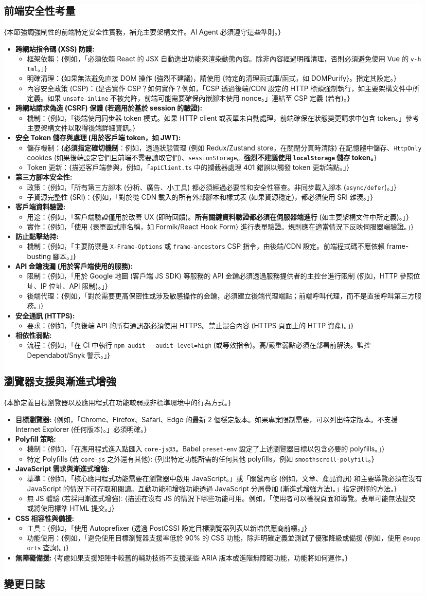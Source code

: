 ## 前端安全性考量

{本節強調強制性的前端特定安全性實務，補充主要架構文件。AI Agent 必須遵守這些準則。}

- **跨網站指令碼 (XSS) 防護:**
  - 框架依賴：{例如，「必須依賴 React 的 JSX 自動逸出功能來渲染動態內容。除非內容經過明確清理，否則必須避免使用 Vue 的 `v-html`。」}
  - 明確清理：{如果無法避免直接 DOM 操作 (強烈不建議)，請使用 {特定的清理函式庫/函式，如 DOMPurify}。指定其設定。}
  - 內容安全政策 (CSP)：{是否實作 CSP？如何實作？例如，「CSP 透過後端/CDN 設定的 HTTP 標頭強制執行，如主要架構文件中所定義。如果 `unsafe-inline` 不被允許，前端可能需要確保內嵌腳本使用 nonce。」連結至 CSP 定義 (若有)。}
- **跨網站請求偽造 (CSRF) 保護 (若適用於基於 session 的驗證):**
  - 機制：{例如，「後端使用同步器 token 模式。如果 HTTP client 或表單未自動處理，前端確保在狀態變更請求中包含 token。」參考主要架構文件以取得後端詳細資訊。}
- **安全 Token 儲存與處理 (用於客戶端 token，如 JWT):**
  - 儲存機制：{**必須指定確切機制**：例如，透過狀態管理 (例如 Redux/Zustand store，在關閉分頁時清除) 在記憶體中儲存、`HttpOnly` cookies (如果後端設定它們且前端不需要讀取它們)、`sessionStorage`。**強烈不建議使用 `localStorage` 儲存 token。**}
  - Token 更新：{描述客戶端參與，例如，「`apiClient.ts` 中的攔截器處理 401 錯誤以觸發 token 更新端點。」}
- **第三方腳本安全性:**
  - 政策：{例如，「所有第三方腳本 (分析、廣告、小工具) 都必須經過必要性和安全性審查。非同步載入腳本 (`async/defer`)。」}
  - 子資源完整性 (SRI)：{例如，「對於從 CDN 載入的所有外部腳本和樣式表 (如果資源穩定)，都必須使用 SRI 雜湊。」}
- **客戶端資料驗證:**
  - 用途：{例如，「客戶端驗證僅用於改善 UX (即時回饋)。**所有關鍵資料驗證都必須在伺服器端進行** (如主要架構文件中所定義)。」}
  - 實作：{例如，「使用 {表單函式庫名稱，如 Formik/React Hook Form} 進行表單驗證。規則應在適當情況下反映伺服器端驗證。」}
- **防止點擊劫持:**
  - 機制：{例如，「主要防禦是 `X-Frame-Options` 或 `frame-ancestors` CSP 指令，由後端/CDN 設定。前端程式碼不應依賴 frame-busting 腳本。」}
- **API 金鑰洩漏 (用於客戶端使用的服務):**
  - 限制：{例如，「用於 Google 地圖 (客戶端 JS SDK) 等服務的 API 金鑰必須透過服務提供者的主控台進行限制 (例如，HTTP 參照位址、IP 位址、API 限制)。」}
  - 後端代理：{例如，「對於需要更高保密性或涉及敏感操作的金鑰，必須建立後端代理端點；前端呼叫代理，而不是直接呼叫第三方服務。」}
- **安全通訊 (HTTPS):**
  - 要求：{例如，「與後端 API 的所有通訊都必須使用 HTTPS。禁止混合內容 (HTTPS 頁面上的 HTTP 資產)。」}
- **相依性弱點:**
  - 流程：{例如，「在 CI 中執行 `npm audit --audit-level=high` (或等效指令)。高/嚴重弱點必須在部署前解決。監控 Dependabot/Snyk 警示。」}

## 瀏覽器支援與漸進式增強

{本節定義目標瀏覽器以及應用程式在功能較弱或非標準環境中的行為方式。}

- **目標瀏覽器:** {例如，「Chrome、Firefox、Safari、Edge 的最新 2 個穩定版本。如果專案限制需要，可以列出特定版本。不支援 Internet Explorer (任何版本)。」必須明確。}
- **Polyfill 策略:**
  - 機制：{例如，「在應用程式進入點匯入 `core-js@3`。Babel `preset-env` 設定了上述瀏覽器目標以包含必要的 polyfills。」}
  - 特定 Polyfills (若 `core-js` 之外還有其他): {列出特定功能所需的任何其他 polyfills，例如 `smoothscroll-polyfill`。}
- **JavaScript 需求與漸進式增強:**
  - 基準：{例如，「核心應用程式功能需要在瀏覽器中啟用 JavaScript。」或「關鍵內容 (例如，文章、產品資訊) 和主要導覽必須在沒有 JavaScript 的情況下可存取和閱讀。互動功能和增強功能透過 JavaScript 分層疊加 (漸進式增強方法)。」指定選擇的方法。}
  - 無 JS 體驗 (若採用漸進式增強): {描述在沒有 JS 的情況下哪些功能可用。例如，「使用者可以檢視頁面和導覽。表單可能無法提交或將使用標準 HTML 提交。」}
- **CSS 相容性與備援:**
  - 工具：{例如，「使用 Autoprefixer (透過 PostCSS) 設定目標瀏覽器列表以新增供應商前綴。」}
  - 功能使用：{例如，「避免使用目標瀏覽器支援率低於 90% 的 CSS 功能，除非明確定義並測試了優雅降級或備援 (例如，使用 `@supports` 查詢)。」}
- **無障礙備援:** {考慮如果支援矩陣中較舊的輔助技術不支援某些 ARIA 版本或進階無障礙功能，功能將如何運作。}

## 變更日誌
